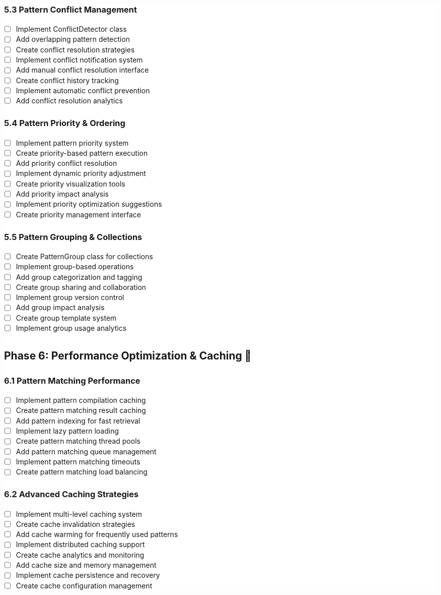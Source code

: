 ### 5.3 Pattern Conflict Management
- [ ] Implement ConflictDetector class
- [ ] Add overlapping pattern detection
- [ ] Create conflict resolution strategies
- [ ] Implement conflict notification system
- [ ] Add manual conflict resolution interface
- [ ] Create conflict history tracking
- [ ] Implement automatic conflict prevention
- [ ] Add conflict resolution analytics

### 5.4 Pattern Priority & Ordering
- [ ] Implement pattern priority system
- [ ] Create priority-based pattern execution
- [ ] Add priority conflict resolution
- [ ] Implement dynamic priority adjustment
- [ ] Create priority visualization tools
- [ ] Add priority impact analysis
- [ ] Implement priority optimization suggestions
- [ ] Create priority management interface

### 5.5 Pattern Grouping & Collections
- [ ] Create PatternGroup class for collections
- [ ] Implement group-based operations
- [ ] Add group categorization and tagging
- [ ] Create group sharing and collaboration
- [ ] Implement group version control
- [ ] Add group impact analysis
- [ ] Create group template system
- [ ] Implement group usage analytics

## Phase 6: Performance Optimization & Caching 🚀

### 6.1 Pattern Matching Performance
- [ ] Implement pattern compilation caching
- [ ] Create pattern matching result caching
- [ ] Add pattern indexing for fast retrieval
- [ ] Implement lazy pattern loading
- [ ] Create pattern matching thread pools
- [ ] Add pattern matching queue management
- [ ] Implement pattern matching timeouts
- [ ] Create pattern matching load balancing

### 6.2 Advanced Caching Strategies
- [ ] Implement multi-level caching system
- [ ] Create cache invalidation strategies
- [ ] Add cache warming for frequently used patterns
- [ ] Implement distributed caching support
- [ ] Create cache analytics and monitoring
- [ ] Add cache size and memory management
- [ ] Implement cache persistence and recovery
- [ ] Create cache configuration management
